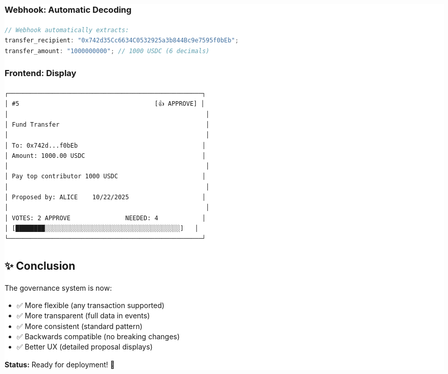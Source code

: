 ### Webhook: Automatic Decoding

```typescript
// Webhook automatically extracts:
transfer_recipient: "0x742d35Cc6634C0532925a3b844Bc9e7595f0bEb";
transfer_amount: "1000000000"; // 1000 USDC (6 decimals)
```

### Frontend: Display

```
┌─────────────────────────────────────────────────────┐
│ #5                                     [👍 APPROVE] │
│                                                      │
│ Fund Transfer                                        │
│                                                      │
│ To: 0x742d...f0bEb                                  │
│ Amount: 1000.00 USDC                                │
│                                                      │
│ Pay top contributor 1000 USDC                       │
│                                                      │
│ Proposed by: ALICE    10/22/2025                    │
│                                                      │
│ VOTES: 2 APPROVE               NEEDED: 4            │
│ [████████░░░░░░░░░░░░░░░░░░░░░░░░░░░░░░░░░░░░░]   │
└─────────────────────────────────────────────────────┘
```

## ✨ Conclusion

The governance system is now:

- ✅ More flexible (any transaction supported)
- ✅ More transparent (full data in events)
- ✅ More consistent (standard pattern)
- ✅ Backwards compatible (no breaking changes)
- ✅ Better UX (detailed proposal displays)

**Status:** Ready for deployment! 🚀
